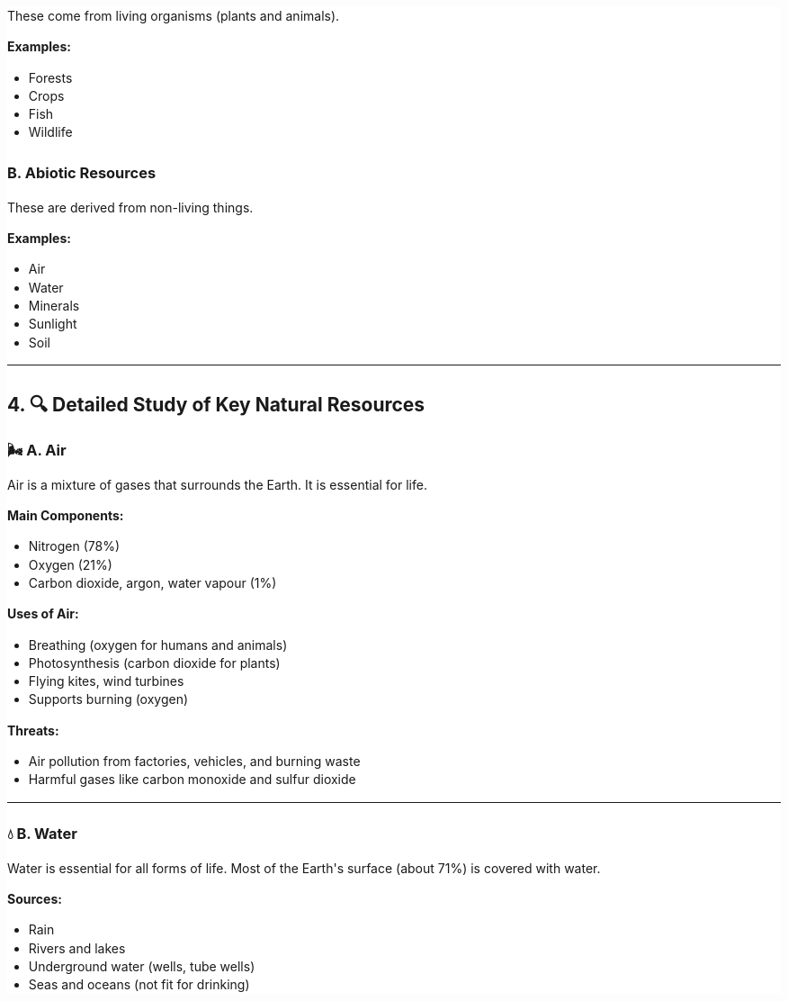These come from living organisms (plants and animals).

**Examples:**

- Forests
- Crops
- Fish
- Wildlife

### B. **Abiotic Resources**

These are derived from non-living things.

**Examples:**

- Air
- Water
- Minerals
- Sunlight
- Soil

---

## 4. 🔍 Detailed Study of Key Natural Resources

### 🌬️ A. Air

Air is a mixture of gases that surrounds the Earth. It is essential for life.

**Main Components:**

- Nitrogen (78%)
- Oxygen (21%)
- Carbon dioxide, argon, water vapour (1%)

**Uses of Air:**

- Breathing (oxygen for humans and animals)
- Photosynthesis (carbon dioxide for plants)
- Flying kites, wind turbines
- Supports burning (oxygen)

**Threats:**

- Air pollution from factories, vehicles, and burning waste
- Harmful gases like carbon monoxide and sulfur dioxide

---

### 💧 B. Water

Water is essential for all forms of life. Most of the Earth's surface (about 71%) is covered with water.

**Sources:**

- Rain
- Rivers and lakes
- Underground water (wells, tube wells)
- Seas and oceans (not fit for drinking)
